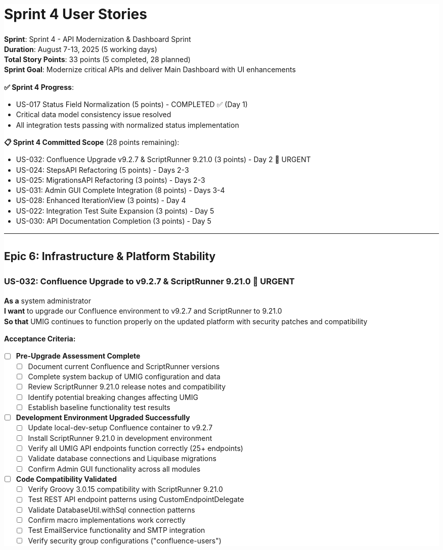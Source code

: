 # Sprint 4 User Stories

**Sprint**: Sprint 4 - API Modernization & Dashboard Sprint  
**Duration**: August 7-13, 2025 (5 working days)  
**Total Story Points**: 33 points (5 completed, 28 planned)  
**Sprint Goal**: Modernize critical APIs and deliver Main Dashboard with UI enhancements

**✅ Sprint 4 Progress**:

- US-017 Status Field Normalization (5 points) - COMPLETED ✅ (Day 1)
- Critical data model consistency issue resolved
- All integration tests passing with normalized status implementation

**📋 Sprint 4 Committed Scope** (28 points remaining):

- US-032: Confluence Upgrade v9.2.7 & ScriptRunner 9.21.0 (3 points) - Day 2 🚨 URGENT
- US-024: StepsAPI Refactoring (5 points) - Days 2-3
- US-025: MigrationsAPI Refactoring (3 points) - Days 2-3
- US-031: Admin GUI Complete Integration (8 points) - Days 3-4
- US-028: Enhanced IterationView (3 points) - Day 4
- US-022: Integration Test Suite Expansion (3 points) - Day 5
- US-030: API Documentation Completion (3 points) - Day 5

---

## Epic 6: Infrastructure & Platform Stability

### US-032: Confluence Upgrade to v9.2.7 & ScriptRunner 9.21.0 🚨 URGENT

**As a** system administrator  
**I want** to upgrade our Confluence environment to v9.2.7 and ScriptRunner to 9.21.0  
**So that** UMIG continues to function properly on the updated platform with security patches and compatibility

**Acceptance Criteria:**

- [ ] **Pre-Upgrade Assessment Complete**
  - [ ] Document current Confluence and ScriptRunner versions
  - [ ] Complete system backup of UMIG configuration and data
  - [ ] Review ScriptRunner 9.21.0 release notes and compatibility
  - [ ] Identify potential breaking changes affecting UMIG
  - [ ] Establish baseline functionality test results

- [ ] **Development Environment Upgraded Successfully**
  - [ ] Update local-dev-setup Confluence container to v9.2.7
  - [ ] Install ScriptRunner 9.21.0 in development environment
  - [ ] Verify all UMIG API endpoints function correctly (25+ endpoints)
  - [ ] Validate database connections and Liquibase migrations
  - [ ] Confirm Admin GUI functionality across all modules

- [ ] **Code Compatibility Validated**
  - [ ] Verify Groovy 3.0.15 compatibility with ScriptRunner 9.21.0
  - [ ] Test REST API endpoint patterns using CustomEndpointDelegate
  - [ ] Validate DatabaseUtil.withSql connection patterns
  - [ ] Confirm macro implementations work correctly
  - [ ] Test EmailService functionality and SMTP integration
  - [ ] Verify security group configurations ("confluence-users")

